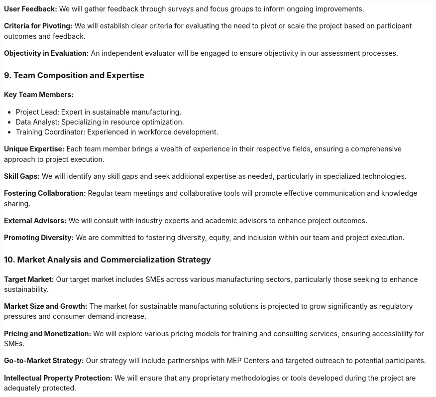 **User Feedback:**
We will gather feedback through surveys and focus groups to inform ongoing improvements.

**Criteria for Pivoting:**
We will establish clear criteria for evaluating the need to pivot or scale the project based on participant outcomes and feedback.

**Objectivity in Evaluation:**
An independent evaluator will be engaged to ensure objectivity in our assessment processes.

### 9. Team Composition and Expertise

**Key Team Members:**
- Project Lead: Expert in sustainable manufacturing.
- Data Analyst: Specializing in resource optimization.
- Training Coordinator: Experienced in workforce development.

**Unique Expertise:**
Each team member brings a wealth of experience in their respective fields, ensuring a comprehensive approach to project execution.

**Skill Gaps:**
We will identify any skill gaps and seek additional expertise as needed, particularly in specialized technologies.

**Fostering Collaboration:**
Regular team meetings and collaborative tools will promote effective communication and knowledge sharing.

**External Advisors:**
We will consult with industry experts and academic advisors to enhance project outcomes.

**Promoting Diversity:**
We are committed to fostering diversity, equity, and inclusion within our team and project execution.

### 10. Market Analysis and Commercialization Strategy

**Target Market:**
Our target market includes SMEs across various manufacturing sectors, particularly those seeking to enhance sustainability.

**Market Size and Growth:**
The market for sustainable manufacturing solutions is projected to grow significantly as regulatory pressures and consumer demand increase.

**Pricing and Monetization:**
We will explore various pricing models for training and consulting services, ensuring accessibility for SMEs.

**Go-to-Market Strategy:**
Our strategy will include partnerships with MEP Centers and targeted outreach to potential participants.

**Intellectual Property Protection:**
We will ensure that any proprietary methodologies or tools developed during the project are adequately protected.
